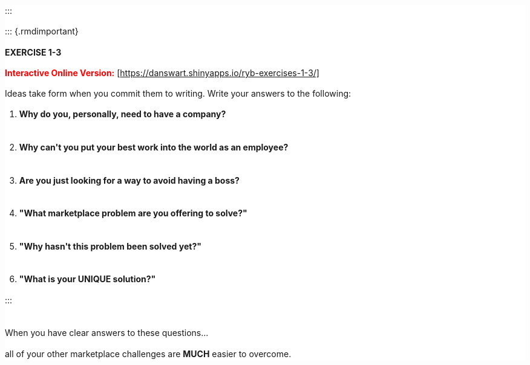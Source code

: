 :::



::: {.rmdimportant}

**EXERCISE 1-3**

<span style="color: red;">**Interactive Online Version:**</span>   [https://danswart.shinyapps.io/ryb-exercises-1-3/]

Ideas take form when you commit them to writing.  Write your answers to the following:

1. **Why do you, personally, need to have a company?**
<br><br>

1. **Why can't you put your best work into the world as an employee?**
<br><br>

1. **Are you just looking for a way to avoid having a boss?**
<br><br>

1. **"What marketplace problem are you offering to solve?"**
<br><br>

1. **"Why hasn't this problem been solved yet?"**
<br><br>

1. **"What is your UNIQUE solution?"**

:::

<br>
When you have clear answers to these questions...

<span class="ml3">all of your other marketplace challenges are **MUCH** easier to overcome.</span>

